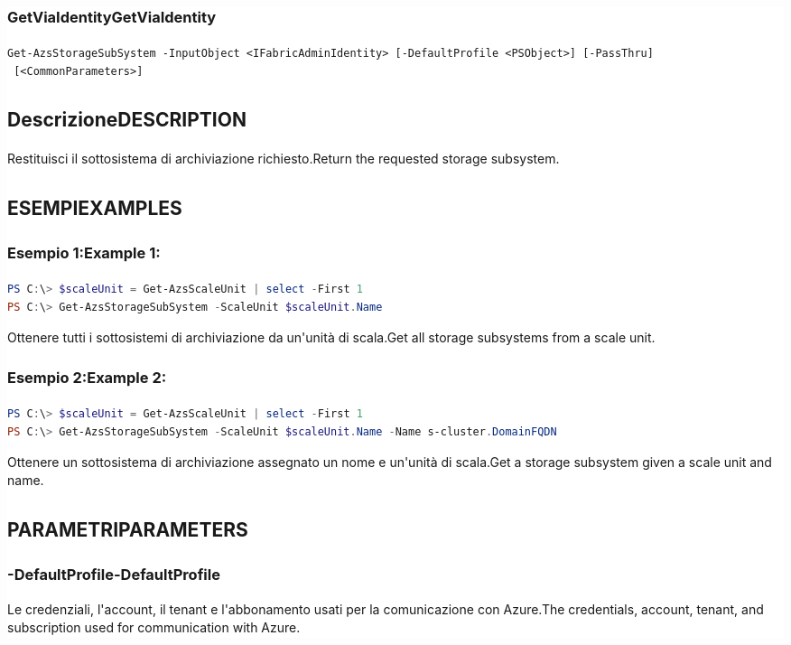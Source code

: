 ### <span data-ttu-id="2bd01-107">GetViaIdentity</span><span class="sxs-lookup"><span data-stu-id="2bd01-107">GetViaIdentity</span></span>
```
Get-AzsStorageSubSystem -InputObject <IFabricAdminIdentity> [-DefaultProfile <PSObject>] [-PassThru]
 [<CommonParameters>]
```

## <span data-ttu-id="2bd01-108">Descrizione</span><span class="sxs-lookup"><span data-stu-id="2bd01-108">DESCRIPTION</span></span>
<span data-ttu-id="2bd01-109">Restituisci il sottosistema di archiviazione richiesto.</span><span class="sxs-lookup"><span data-stu-id="2bd01-109">Return the requested storage subsystem.</span></span>

## <span data-ttu-id="2bd01-110">ESEMPI</span><span class="sxs-lookup"><span data-stu-id="2bd01-110">EXAMPLES</span></span>

### <span data-ttu-id="2bd01-111">Esempio 1:</span><span class="sxs-lookup"><span data-stu-id="2bd01-111">Example 1:</span></span>
```powershell
PS C:\> $scaleUnit = Get-AzsScaleUnit | select -First 1
PS C:\> Get-AzsStorageSubSystem -ScaleUnit $scaleUnit.Name
```

<span data-ttu-id="2bd01-112">Ottenere tutti i sottosistemi di archiviazione da un'unità di scala.</span><span class="sxs-lookup"><span data-stu-id="2bd01-112">Get all storage subsystems from a scale unit.</span></span>

### <span data-ttu-id="2bd01-113">Esempio 2:</span><span class="sxs-lookup"><span data-stu-id="2bd01-113">Example 2:</span></span>
```powershell
PS C:\> $scaleUnit = Get-AzsScaleUnit | select -First 1
PS C:\> Get-AzsStorageSubSystem -ScaleUnit $scaleUnit.Name -Name s-cluster.DomainFQDN
```

<span data-ttu-id="2bd01-114">Ottenere un sottosistema di archiviazione assegnato un nome e un'unità di scala.</span><span class="sxs-lookup"><span data-stu-id="2bd01-114">Get a storage subsystem given a scale unit and name.</span></span>

## <span data-ttu-id="2bd01-115">PARAMETRI</span><span class="sxs-lookup"><span data-stu-id="2bd01-115">PARAMETERS</span></span>

### <span data-ttu-id="2bd01-116">-DefaultProfile</span><span class="sxs-lookup"><span data-stu-id="2bd01-116">-DefaultProfile</span></span>
<span data-ttu-id="2bd01-117">Le credenziali, l'account, il tenant e l'abbonamento usati per la comunicazione con Azure.</span><span class="sxs-lookup"><span data-stu-id="2bd01-117">The credentials, account, tenant, and subscription used for communication with Azure.</span></span>
